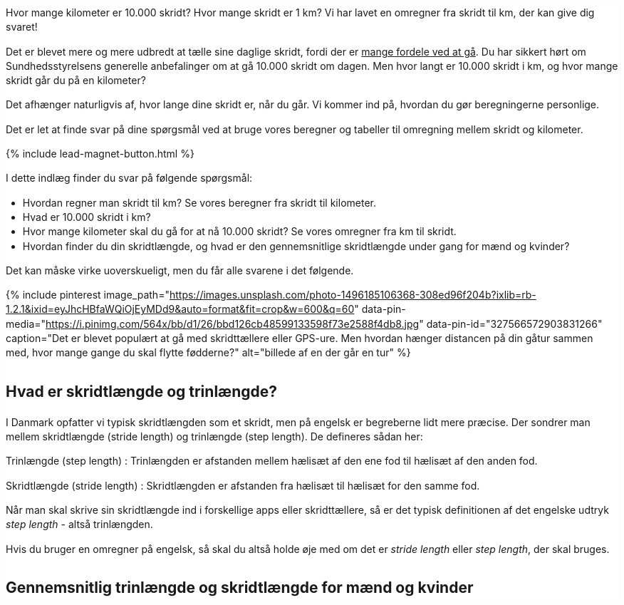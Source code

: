 ```yaml
```


Hvor mange kilometer er 10.000 skridt? Hvor mange skridt er 1 km? Vi har lavet en omregner fra skridt til km, der kan give dig svaret!

Det er blevet mere og mere udbredt at tælle sine daglige skridt, fordi der er [mange fordele ved at gå](/gang-fordele-ved-at-gaa/). Du har sikkert hørt om Sundhedsstyrelsens generelle anbefalinger om at gå 10.000 skridt om dagen. Men hvor langt er 10.000 skridt i km, og hvor mange skridt går du på en kilometer?

Det afhænger naturligvis af, hvor lange dine skridt er, når du går. Vi kommer ind på, hvordan du gør beregningerne personlige.

Det er let at finde svar på dine spørgsmål ved at bruge vores beregner og tabeller til omregning mellem skridt og kilometer.

{% include lead-magnet-button.html %}

I dette indlæg finder du svar på følgende spørgsmål:

- Hvordan regner man skridt til km? Se vores beregner fra skridt til kilometer.
- Hvad er 10.000 skridt i km?
- Hvor mange kilometer skal du gå for at nå 10.000 skridt? Se vores omregner fra km til skridt.
- Hvordan finder du din skridtlængde, og hvad er den gennemsnitlige skridtlængde under gang for mænd og kvinder?

Det kan måske virke uoverskueligt, men du får alle svarene i det følgende.

{% include pinterest image_path="https://images.unsplash.com/photo-1496185106368-308ed96f204b?ixlib=rb-1.2.1&ixid=eyJhcHBfaWQiOjEyMDd9&auto=format&fit=crop&w=600&q=60" data-pin-media="https://i.pinimg.com/564x/bb/d1/26/bbd126cb48599133598f73e2588f4db8.jpg" data-pin-id="327566572903831266" caption="Det er blevet populært at gå med skridttællere eller GPS-ure. Men hvordan hænger distancen på din gåtur sammen med, hvor mange gange du skal flytte fødderne?" alt="billede af en der går en tur" %}

## Hvad er skridtlængde og trinlængde?

I Danmark opfatter vi typisk skridtlængden som et skridt, men på engelsk er begreberne lidt mere præcise. Der sondrer man mellem skridtlængde (stride length) og trinlængde (step length). De defineres sådan her:

Trinlængde (step length)
: Trinlængden er afstanden mellem hælisæt af den ene fod til hælisæt af den anden fod.

Skridtlængde (stride length)
: Skridtlængden er afstanden fra hælisæt til hælisæt for den samme fod.

Når man skal skrive sin skridtlængde ind i forskellige apps eller skridttællere, så er det typisk definitionen af det engelske udtryk _step length_ - altså trinlængden.

Hvis du bruger en omregner på engelsk, så skal du altså holde øje med om det er _stride length_ eller _step length_, der skal bruges.

## Gennemsnitlig trinlængde og skridtlængde for mænd og kvinder
